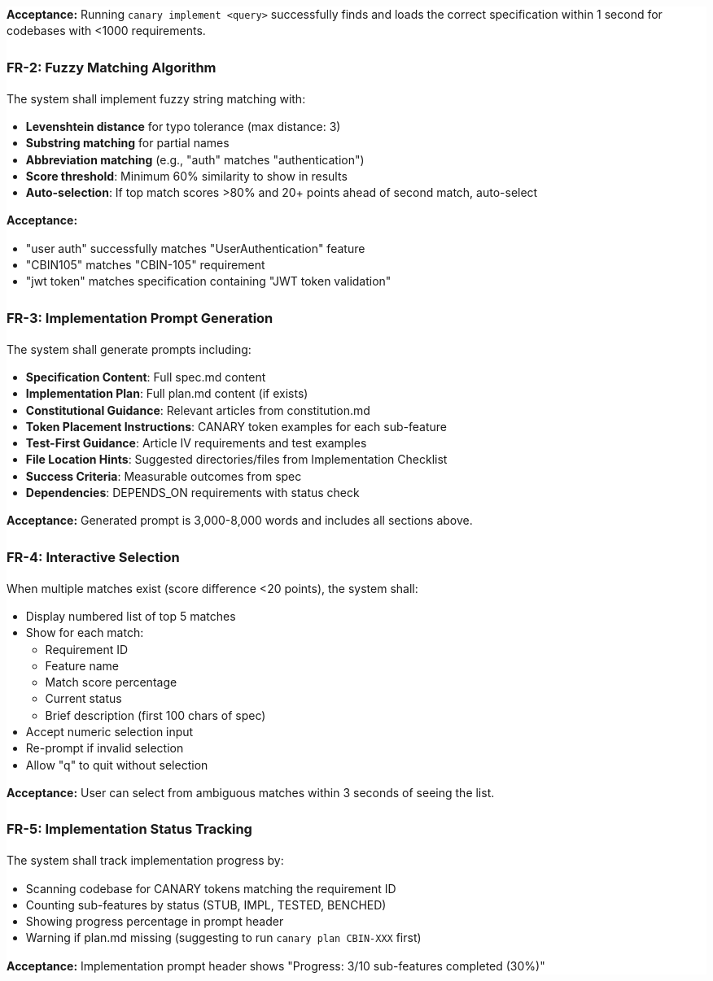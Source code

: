 **Acceptance:** Running `canary implement <query>` successfully finds and loads the correct specification within 1 second for codebases with <1000 requirements.

### FR-2: Fuzzy Matching Algorithm
The system shall implement fuzzy string matching with:
- **Levenshtein distance** for typo tolerance (max distance: 3)
- **Substring matching** for partial names
- **Abbreviation matching** (e.g., "auth" matches "authentication")
- **Score threshold**: Minimum 60% similarity to show in results
- **Auto-selection**: If top match scores >80% and 20+ points ahead of second match, auto-select

**Acceptance:**
- "user auth" successfully matches "UserAuthentication" feature
- "CBIN105" matches "CBIN-105" requirement
- "jwt token" matches specification containing "JWT token validation"

### FR-3: Implementation Prompt Generation
The system shall generate prompts including:
- **Specification Content**: Full spec.md content
- **Implementation Plan**: Full plan.md content (if exists)
- **Constitutional Guidance**: Relevant articles from constitution.md
- **Token Placement Instructions**: CANARY token examples for each sub-feature
- **Test-First Guidance**: Article IV requirements and test examples
- **File Location Hints**: Suggested directories/files from Implementation Checklist
- **Success Criteria**: Measurable outcomes from spec
- **Dependencies**: DEPENDS_ON requirements with status check

**Acceptance:** Generated prompt is 3,000-8,000 words and includes all sections above.

### FR-4: Interactive Selection
When multiple matches exist (score difference <20 points), the system shall:
- Display numbered list of top 5 matches
- Show for each match:
  - Requirement ID
  - Feature name
  - Match score percentage
  - Current status
  - Brief description (first 100 chars of spec)
- Accept numeric selection input
- Re-prompt if invalid selection
- Allow "q" to quit without selection

**Acceptance:** User can select from ambiguous matches within 3 seconds of seeing the list.

### FR-5: Implementation Status Tracking
The system shall track implementation progress by:
- Scanning codebase for CANARY tokens matching the requirement ID
- Counting sub-features by status (STUB, IMPL, TESTED, BENCHED)
- Showing progress percentage in prompt header
- Warning if plan.md missing (suggesting to run `canary plan CBIN-XXX` first)

**Acceptance:** Implementation prompt header shows "Progress: 3/10 sub-features completed (30%)"

